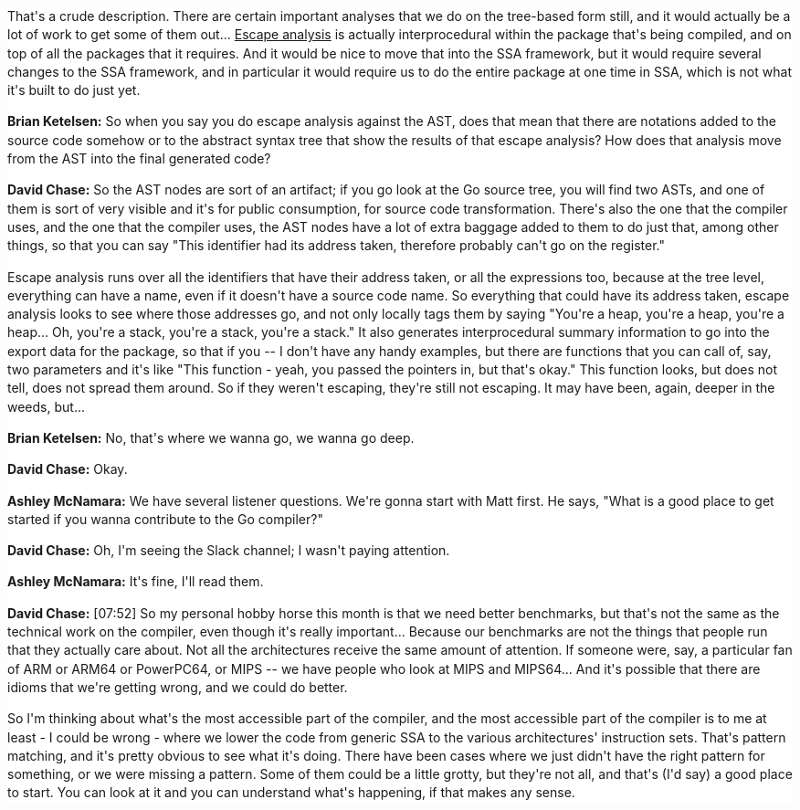 That's a crude description. There are certain important analyses that we do on the tree-based form still, and it would actually be a lot of work to get some of them out... [Escape analysis](https://en.wikipedia.org/wiki/Escape_analysis) is actually interprocedural within the package that's being compiled, and on top of all the packages that it requires. And it would be nice to move that into the SSA framework, but it would require several changes to the SSA framework, and in particular it would require us to do the entire package at one time in SSA, which is not what it's built to do just yet.

**Brian Ketelsen:** So when you say you do escape analysis against the AST, does that mean that there are notations added to the source code somehow or to the abstract syntax tree that show the results of that escape analysis? How does that analysis move from the AST into the final generated code?

**David Chase:** So the AST nodes are sort of an artifact; if you go look at the Go source tree, you will find two ASTs, and one of them is sort of very visible and it's for public consumption, for source code transformation. There's also the one that the compiler uses, and the one that the compiler uses, the AST nodes have a lot of extra baggage added to them to do just that, among other things, so that you can say "This identifier had its address taken, therefore probably can't go on the register."

Escape analysis runs over all the identifiers that have their address taken, or all the expressions too, because at the tree level, everything can have a name, even if it doesn't have a source code name. So everything that could have its address taken, escape analysis looks to see where those addresses go, and not only locally tags them by saying "You're a heap, you're a heap, you're a heap... Oh, you're a stack, you're a stack, you're a stack." It also generates interprocedural summary information to go into the export data for the package, so that if you -- I don't have any handy examples, but there are functions that you can call of, say, two parameters and it's like "This function - yeah, you passed the pointers in, but that's okay." This function looks, but does not tell, does not spread them around. So if they weren't escaping, they're still not escaping. It may have been, again, deeper in the weeds, but...

**Brian Ketelsen:** No, that's where we wanna go, we wanna go deep.

**David Chase:** Okay.

**Ashley McNamara:** We have several listener questions. We're gonna start with Matt first. He says, "What is a good place to get started if you wanna contribute to the Go compiler?"

**David Chase:** Oh, I'm seeing the Slack channel; I wasn't paying attention.

**Ashley McNamara:** It's fine, I'll read them.

**David Chase:** \[07:52\] So my personal hobby horse this month is that we need better benchmarks, but that's not the same as the technical work on the compiler, even though it's really important... Because our benchmarks are not the things that people run that they actually care about. Not all the architectures receive the same amount of attention. If someone were, say, a particular fan of ARM or ARM64 or PowerPC64, or MIPS -- we have people who look at MIPS and MIPS64... And it's possible that there are idioms that we're getting wrong, and we could do better.

So I'm thinking about what's the most accessible part of the compiler, and the most accessible part of the compiler is to me at least - I could be wrong - where we lower the code from generic SSA to the various architectures' instruction sets. That's pattern matching, and it's pretty obvious to see what it's doing. There have been cases where we just didn't have the right pattern for something, or we were missing a pattern. Some of them could be a little grotty, but they're not all, and that's (I'd say) a good place to start. You can look at it and you can understand what's happening, if that makes any sense.
